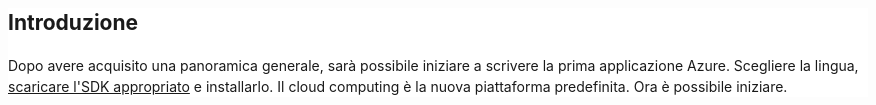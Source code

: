 ## <a name="getting-started"></a>Introduzione
Dopo avere acquisito una panoramica generale, sarà possibile iniziare a scrivere la prima applicazione Azure. Scegliere la lingua, [scaricare l'SDK appropriato](/downloads/) e installarlo. Il cloud computing è la nuova piattaforma predefinita. Ora è possibile iniziare.

[Azure Media Services Poster]: http://azure.microsoft.com/documentation/infographics/media-services/






